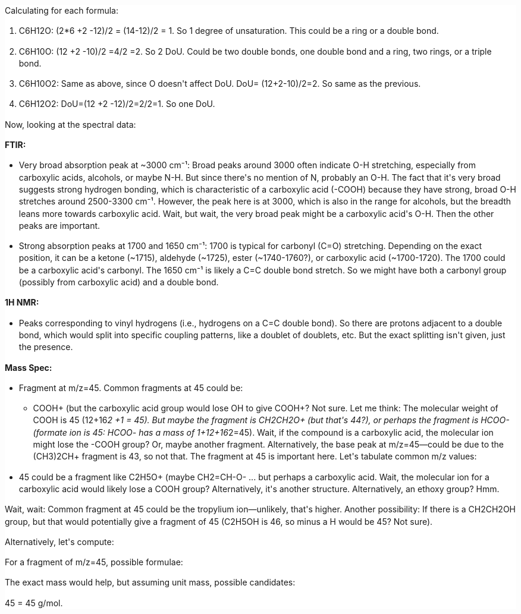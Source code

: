 Calculating for each formula:

1. C6H12O: (2*6 +2 -12)/2 = (14-12)/2 = 1. So 1 degree of unsaturation. This could be a ring or a double bond.

2. C6H10O: (12 +2 -10)/2 =4/2 =2. So 2 DoU. Could be two double bonds, one double bond and a ring, two rings, or a triple bond.

3. C6H10O2: Same as above, since O doesn't affect DoU. DoU= (12+2-10)/2=2. So same as the previous.

4. C6H12O2: DoU=(12 +2 -12)/2=2/2=1. So one DoU.

Now, looking at the spectral data:

**FTIR:**
- Very broad absorption peak at ~3000 cm⁻¹: Broad peaks around 3000 often indicate O-H stretching, especially from carboxylic acids, alcohols, or maybe N-H. But since there's no mention of N, probably an O-H. The fact that it's very broad suggests strong hydrogen bonding, which is characteristic of a carboxylic acid (-COOH) because they have strong, broad O-H stretches around 2500-3300 cm⁻¹. However, the peak here is at 3000, which is also in the range for alcohols, but the breadth leans more towards carboxylic acid. Wait, but wait, the very broad peak might be a carboxylic acid's O-H. Then the other peaks are important.

- Strong absorption peaks at 1700 and 1650 cm⁻¹: 1700 is typical for carbonyl (C=O) stretching. Depending on the exact position, it can be a ketone (~1715), aldehyde (~1725), ester (~1740-1760?), or carboxylic acid (~1700-1720). The 1700 could be a carboxylic acid's carbonyl. The 1650 cm⁻¹ is likely a C=C double bond stretch. So we might have both a carbonyl group (possibly from carboxylic acid) and a double bond.

**1H NMR:**
- Peaks corresponding to vinyl hydrogens (i.e., hydrogens on a C=C double bond). So there are protons adjacent to a double bond, which would split into specific coupling patterns, like a doublet of doublets, etc. But the exact splitting isn't given, just the presence.

**Mass Spec:**
- Fragment at m/z=45. Common fragments at 45 could be:
  - COOH+ (but the carboxylic acid group would lose OH to give COOH+? Not sure. Let me think: The molecular weight of COOH is 45 (12+16*2 +1 = 45). But maybe the fragment is CH2CH2O+ (but that's 44?), or perhaps the fragment is HCOO- (formate ion is 45: HCOO- has a mass of 1+12+16*2=45). Wait, if the compound is a carboxylic acid, the molecular ion might lose the -COOH group? Or, maybe another fragment. Alternatively, the base peak at m/z=45—could be due to the (CH3)2CH+ fragment is 43, so not that. The fragment at 45 is important here. Let's tabulate common m/z values:

- 45 could be a fragment like C2H5O+ (maybe CH2=CH-O- ... but perhaps a carboxylic acid. Wait, the molecular ion for a carboxylic acid would likely lose a COOH group? Alternatively, it's another structure. Alternatively, an ethoxy group? Hmm.

Wait, wait: Common fragment at 45 could be the tropylium ion—unlikely, that's higher. Another possibility: If there is a CH2CH2OH group, but that would potentially give a fragment of 45 (C2H5OH is 46, so minus a H would be 45? Not sure).

Alternatively, let's compute:

For a fragment of m/z=45, possible formulae:

The exact mass would help, but assuming unit mass, possible candidates:

45 = 45 g/mol.
